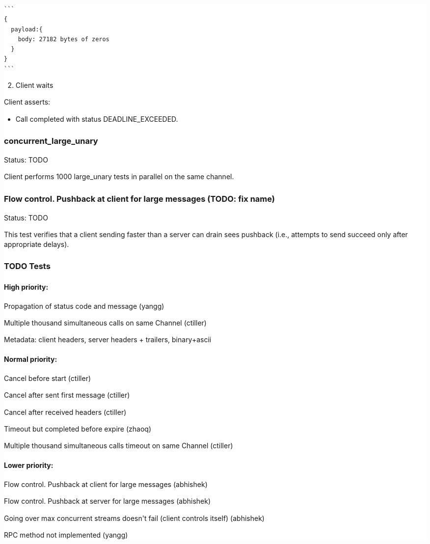     ```
    {
      payload:{
        body: 27182 bytes of zeros
      }
    }
    ```

 2. Client waits

Client asserts:
* Call completed with status DEADLINE_EXCEEDED.

### concurrent_large_unary

Status: TODO

Client performs 1000 large_unary tests in parallel on the same channel.

### Flow control. Pushback at client for large messages (TODO: fix name)

Status: TODO

This test verifies that a client sending faster than a server can drain sees
pushback (i.e., attempts to send succeed only after appropriate delays).

### TODO Tests

#### High priority:

Propagation of status code and message (yangg)

Multiple thousand simultaneous calls on same Channel (ctiller)

Metadata: client headers, server headers + trailers, binary+ascii

#### Normal priority:

Cancel before start (ctiller)

Cancel after sent first message (ctiller)

Cancel after received headers (ctiller)

Timeout but completed before expire (zhaoq)

Multiple thousand simultaneous calls timeout on same Channel (ctiller)

#### Lower priority:

Flow control. Pushback at client for large messages (abhishek)

Flow control. Pushback at server for large messages (abhishek)

Going over max concurrent streams doesn't fail (client controls itself)
(abhishek)

RPC method not implemented (yangg)
